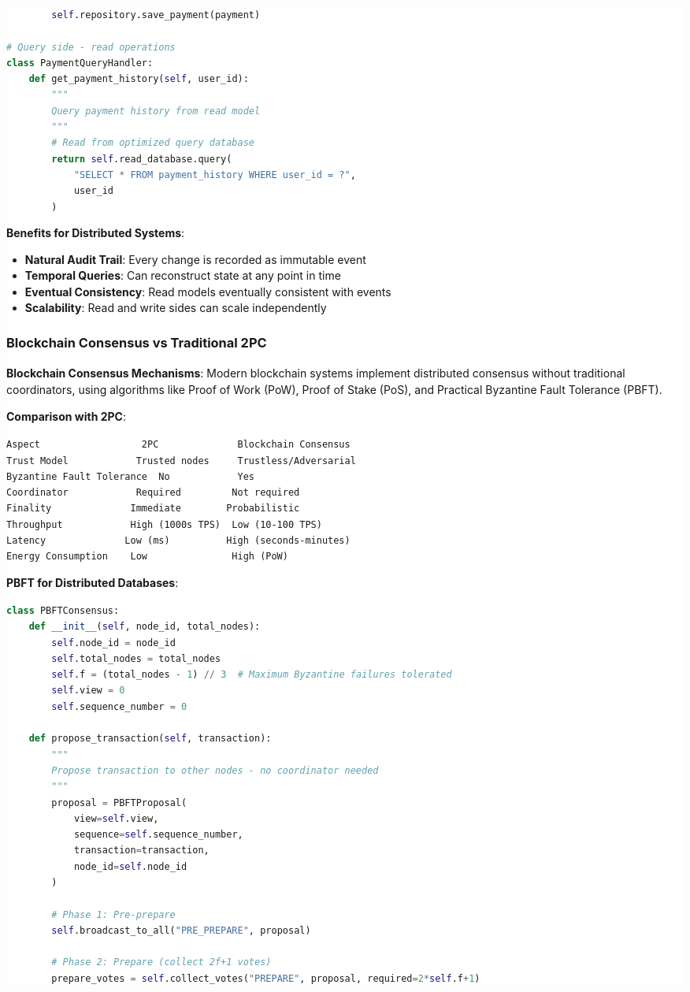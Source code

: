 ```python
        self.repository.save_payment(payment)

# Query side - read operations  
class PaymentQueryHandler:
    def get_payment_history(self, user_id):
        """
        Query payment history from read model
        """
        # Read from optimized query database
        return self.read_database.query(
            "SELECT * FROM payment_history WHERE user_id = ?", 
            user_id
        )
```

**Benefits for Distributed Systems**:
- **Natural Audit Trail**: Every change is recorded as immutable event
- **Temporal Queries**: Can reconstruct state at any point in time
- **Eventual Consistency**: Read models eventually consistent with events
- **Scalability**: Read and write sides can scale independently

### Blockchain Consensus vs Traditional 2PC

**Blockchain Consensus Mechanisms**: Modern blockchain systems implement distributed consensus without traditional coordinators, using algorithms like Proof of Work (PoW), Proof of Stake (PoS), and Practical Byzantine Fault Tolerance (PBFT).

**Comparison with 2PC**:
```
Aspect                  2PC              Blockchain Consensus
Trust Model            Trusted nodes     Trustless/Adversarial
Byzantine Fault Tolerance  No            Yes
Coordinator            Required         Not required
Finality              Immediate        Probabilistic
Throughput            High (1000s TPS)  Low (10-100 TPS)
Latency              Low (ms)          High (seconds-minutes)
Energy Consumption    Low               High (PoW)
```

**PBFT for Distributed Databases**:
```python
class PBFTConsensus:
    def __init__(self, node_id, total_nodes):
        self.node_id = node_id
        self.total_nodes = total_nodes
        self.f = (total_nodes - 1) // 3  # Maximum Byzantine failures tolerated
        self.view = 0
        self.sequence_number = 0
        
    def propose_transaction(self, transaction):
        """
        Propose transaction to other nodes - no coordinator needed
        """
        proposal = PBFTProposal(
            view=self.view,
            sequence=self.sequence_number,
            transaction=transaction,
            node_id=self.node_id
        )
        
        # Phase 1: Pre-prepare
        self.broadcast_to_all("PRE_PREPARE", proposal)
        
        # Phase 2: Prepare (collect 2f+1 votes)
        prepare_votes = self.collect_votes("PREPARE", proposal, required=2*self.f+1)
```